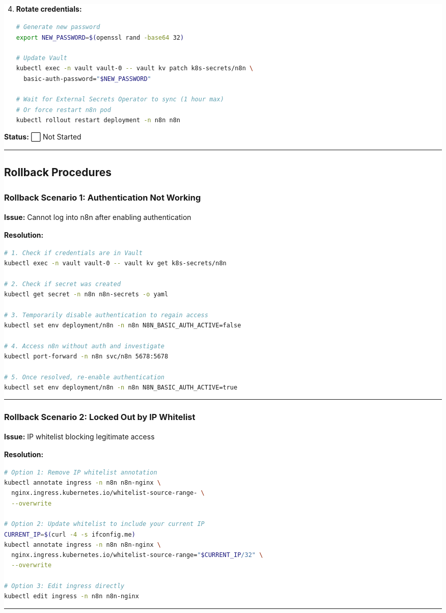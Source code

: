 4. **Rotate credentials:**
   ```bash
   # Generate new password
   export NEW_PASSWORD=$(openssl rand -base64 32)

   # Update Vault
   kubectl exec -n vault vault-0 -- vault kv patch k8s-secrets/n8n \
     basic-auth-password="$NEW_PASSWORD"

   # Wait for External Secrets Operator to sync (1 hour max)
   # Or force restart n8n pod
   kubectl rollout restart deployment -n n8n n8n
   ```

**Status:** ⬜ Not Started

---

## Rollback Procedures

### Rollback Scenario 1: Authentication Not Working

**Issue:** Cannot log into n8n after enabling authentication

**Resolution:**
```bash
# 1. Check if credentials are in Vault
kubectl exec -n vault vault-0 -- vault kv get k8s-secrets/n8n

# 2. Check if secret was created
kubectl get secret -n n8n n8n-secrets -o yaml

# 3. Temporarily disable authentication to regain access
kubectl set env deployment/n8n -n n8n N8N_BASIC_AUTH_ACTIVE=false

# 4. Access n8n without auth and investigate
kubectl port-forward -n n8n svc/n8n 5678:5678

# 5. Once resolved, re-enable authentication
kubectl set env deployment/n8n -n n8n N8N_BASIC_AUTH_ACTIVE=true
```

---

### Rollback Scenario 2: Locked Out by IP Whitelist

**Issue:** IP whitelist blocking legitimate access

**Resolution:**
```bash
# Option 1: Remove IP whitelist annotation
kubectl annotate ingress -n n8n n8n-nginx \
  nginx.ingress.kubernetes.io/whitelist-source-range- \
  --overwrite

# Option 2: Update whitelist to include your current IP
CURRENT_IP=$(curl -4 -s ifconfig.me)
kubectl annotate ingress -n n8n n8n-nginx \
  nginx.ingress.kubernetes.io/whitelist-source-range="$CURRENT_IP/32" \
  --overwrite

# Option 3: Edit ingress directly
kubectl edit ingress -n n8n n8n-nginx
```

---